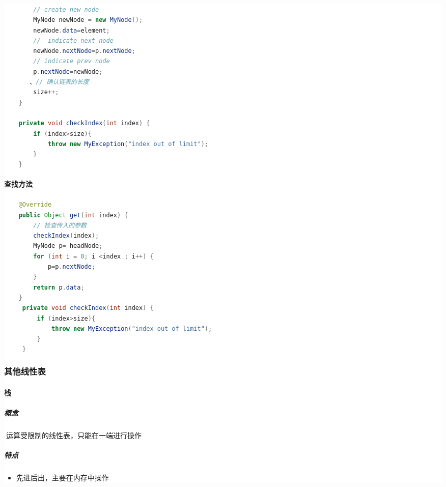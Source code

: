 ~~~java
        // create new node
        MyNode newNode = new MyNode();
        newNode.data=element;
        //  indicate next node
        newNode.nextNode=p.nextNode;
        // indicate prev node
        p.nextNode=newNode;
       、// 确认链表的长度
        size++;
    }

    private void checkIndex(int index) {
        if (index>size){
            throw new MyException("index out of limit");
        }
    }

~~~

#### 查找方法

~~~java
    @Override
    public Object get(int index) {
        // 检查传入的参数
        checkIndex(index);
        MyNode p= headNode;
        for (int i = 0; i <index ; i++) {
            p=p.nextNode;
        }
        return p.data;
    }
     private void checkIndex(int index) {
         if (index>size){
             throw new MyException("index out of limit");
         }
     }
~~~





### 其他线性表

#### 栈

##### 概念

​	运算受限制的线性表，只能在一端进行操作

##### 特点

+ 先进后出，主要在内存中操作
